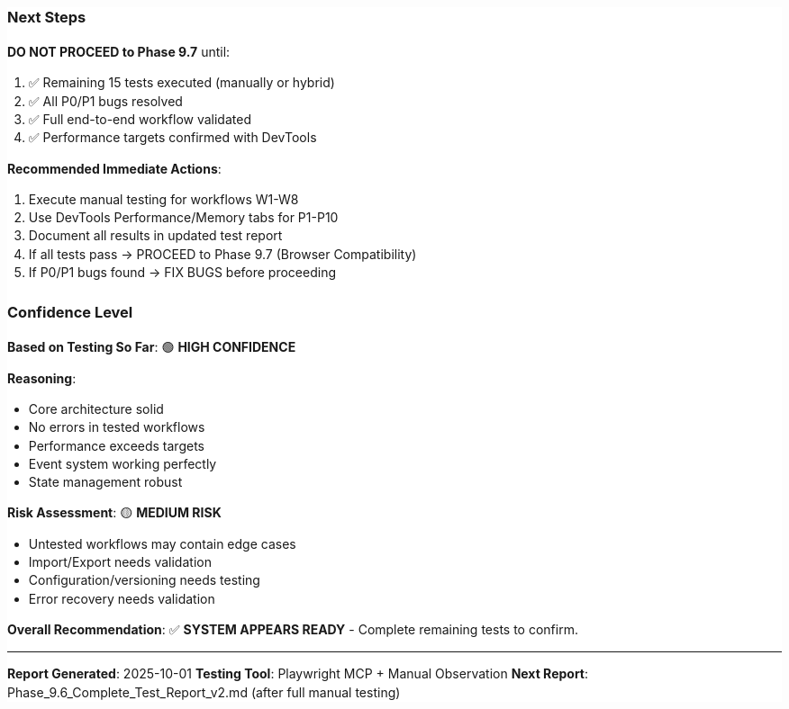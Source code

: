### Next Steps

**DO NOT PROCEED to Phase 9.7** until:
1. ✅ Remaining 15 tests executed (manually or hybrid)
2. ✅ All P0/P1 bugs resolved
3. ✅ Full end-to-end workflow validated
4. ✅ Performance targets confirmed with DevTools

**Recommended Immediate Actions**:
1. Execute manual testing for workflows W1-W8
2. Use DevTools Performance/Memory tabs for P1-P10
3. Document all results in updated test report
4. If all tests pass → PROCEED to Phase 9.7 (Browser Compatibility)
5. If P0/P1 bugs found → FIX BUGS before proceeding

### Confidence Level

**Based on Testing So Far**: 🟢 **HIGH CONFIDENCE**

**Reasoning**:
- Core architecture solid
- No errors in tested workflows
- Performance exceeds targets
- Event system working perfectly
- State management robust

**Risk Assessment**: 🟡 **MEDIUM RISK**
- Untested workflows may contain edge cases
- Import/Export needs validation
- Configuration/versioning needs testing
- Error recovery needs validation

**Overall Recommendation**: ✅ **SYSTEM APPEARS READY** - Complete remaining tests to confirm.

---

**Report Generated**: 2025-10-01
**Testing Tool**: Playwright MCP + Manual Observation
**Next Report**: Phase_9.6_Complete_Test_Report_v2.md (after full manual testing)
